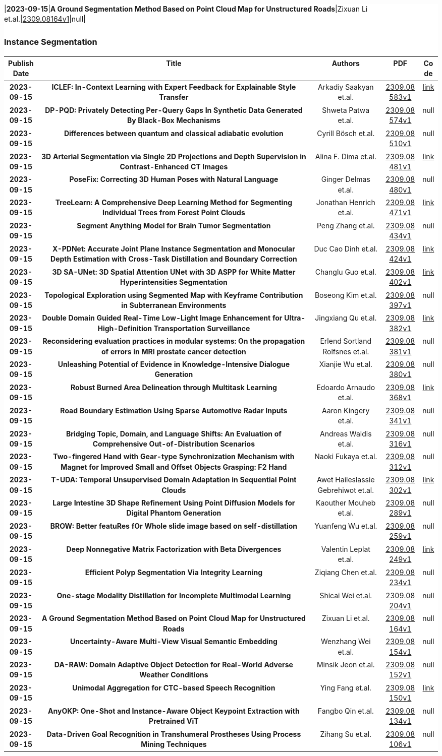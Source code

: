 |**2023-09-15**|**A Ground Segmentation Method Based on Point Cloud Map for Unstructured Roads**|Zixuan Li et.al.|[2309.08164v1](http://arxiv.org/abs/2309.08164v1)|null|

### Instance Segmentation
|Publish Date|Title|Authors|PDF|Code|
| :---: | :---: | :---: | :---: | :---: |
|**2023-09-15**|**ICLEF: In-Context Learning with Expert Feedback for Explainable Style Transfer**|Arkadiy Saakyan et.al.|[2309.08583v1](http://arxiv.org/abs/2309.08583v1)|[link](https://github.com/asaakyan/explain-st)|
|**2023-09-15**|**DP-PQD: Privately Detecting Per-Query Gaps In Synthetic Data Generated By Black-Box Mechanisms**|Shweta Patwa et.al.|[2309.08574v1](http://arxiv.org/abs/2309.08574v1)|null|
|**2023-09-15**|**Differences between quantum and classical adiabatic evolution**|Cyrill Bösch et.al.|[2309.08510v1](http://arxiv.org/abs/2309.08510v1)|null|
|**2023-09-15**|**3D Arterial Segmentation via Single 2D Projections and Depth Supervision in Contrast-Enhanced CT Images**|Alina F. Dima et.al.|[2309.08481v1](http://arxiv.org/abs/2309.08481v1)|[link](https://github.com/alinafdima/3dseg-mip-depth)|
|**2023-09-15**|**PoseFix: Correcting 3D Human Poses with Natural Language**|Ginger Delmas et.al.|[2309.08480v1](http://arxiv.org/abs/2309.08480v1)|null|
|**2023-09-15**|**TreeLearn: A Comprehensive Deep Learning Method for Segmenting Individual Trees from Forest Point Clouds**|Jonathan Henrich et.al.|[2309.08471v1](http://arxiv.org/abs/2309.08471v1)|[link](https://github.com/ecker-lab/treelearn)|
|**2023-09-15**|**Segment Anything Model for Brain Tumor Segmentation**|Peng Zhang et.al.|[2309.08434v1](http://arxiv.org/abs/2309.08434v1)|null|
|**2023-09-15**|**X-PDNet: Accurate Joint Plane Instance Segmentation and Monocular Depth Estimation with Cross-Task Distillation and Boundary Correction**|Duc Cao Dinh et.al.|[2309.08424v1](http://arxiv.org/abs/2309.08424v1)|[link](https://github.com/caodinhduc/x-pdnet-official)|
|**2023-09-15**|**3D SA-UNet: 3D Spatial Attention UNet with 3D ASPP for White Matter Hyperintensities Segmentation**|Changlu Guo et.al.|[2309.08402v1](http://arxiv.org/abs/2309.08402v1)|[link](https://github.com/hjkuijf/wmhchallenge)|
|**2023-09-15**|**Topological Exploration using Segmented Map with Keyframe Contribution in Subterranean Environments**|Boseong Kim et.al.|[2309.08397v1](http://arxiv.org/abs/2309.08397v1)|null|
|**2023-09-15**|**Double Domain Guided Real-Time Low-Light Image Enhancement for Ultra-High-Definition Transportation Surveillance**|Jingxiang Qu et.al.|[2309.08382v1](http://arxiv.org/abs/2309.08382v1)|[link](https://github.com/qujx/ddnet)|
|**2023-09-15**|**Reconsidering evaluation practices in modular systems: On the propagation of errors in MRI prostate cancer detection**|Erlend Sortland Rolfsnes et.al.|[2309.08381v1](http://arxiv.org/abs/2309.08381v1)|null|
|**2023-09-15**|**Unleashing Potential of Evidence in Knowledge-Intensive Dialogue Generation**|Xianjie Wu et.al.|[2309.08380v1](http://arxiv.org/abs/2309.08380v1)|null|
|**2023-09-15**|**Robust Burned Area Delineation through Multitask Learning**|Edoardo Arnaudo et.al.|[2309.08368v1](http://arxiv.org/abs/2309.08368v1)|[link](https://github.com/links-ads/burned-area-seg)|
|**2023-09-15**|**Road Boundary Estimation Using Sparse Automotive Radar Inputs**|Aaron Kingery et.al.|[2309.08341v1](http://arxiv.org/abs/2309.08341v1)|null|
|**2023-09-15**|**Bridging Topic, Domain, and Language Shifts: An Evaluation of Comprehensive Out-of-Distribution Scenarios**|Andreas Waldis et.al.|[2309.08316v1](http://arxiv.org/abs/2309.08316v1)|null|
|**2023-09-15**|**Two-fingered Hand with Gear-type Synchronization Mechanism with Magnet for Improved Small and Offset Objects Grasping: F2 Hand**|Naoki Fukaya et.al.|[2309.08312v1](http://arxiv.org/abs/2309.08312v1)|null|
|**2023-09-15**|**T-UDA: Temporal Unsupervised Domain Adaptation in Sequential Point Clouds**|Awet Haileslassie Gebrehiwot et.al.|[2309.08302v1](http://arxiv.org/abs/2309.08302v1)|[link](https://github.com/ctu-vras/t-uda)|
|**2023-09-15**|**Large Intestine 3D Shape Refinement Using Point Diffusion Models for Digital Phantom Generation**|Kaouther Mouheb et.al.|[2309.08289v1](http://arxiv.org/abs/2309.08289v1)|null|
|**2023-09-15**|**BROW: Better featuRes fOr Whole slide image based on self-distillation**|Yuanfeng Wu et.al.|[2309.08259v1](http://arxiv.org/abs/2309.08259v1)|null|
|**2023-09-15**|**Deep Nonnegative Matrix Factorization with Beta Divergences**|Valentin Leplat et.al.|[2309.08249v1](http://arxiv.org/abs/2309.08249v1)|[link](https://github.com/vleplat/deep-kl-nmf-public)|
|**2023-09-15**|**Efficient Polyp Segmentation Via Integrity Learning**|Ziqiang Chen et.al.|[2309.08234v1](http://arxiv.org/abs/2309.08234v1)|null|
|**2023-09-15**|**One-stage Modality Distillation for Incomplete Multimodal Learning**|Shicai Wei et.al.|[2309.08204v1](http://arxiv.org/abs/2309.08204v1)|null|
|**2023-09-15**|**A Ground Segmentation Method Based on Point Cloud Map for Unstructured Roads**|Zixuan Li et.al.|[2309.08164v1](http://arxiv.org/abs/2309.08164v1)|null|
|**2023-09-15**|**Uncertainty-Aware Multi-View Visual Semantic Embedding**|Wenzhang Wei et.al.|[2309.08154v1](http://arxiv.org/abs/2309.08154v1)|null|
|**2023-09-15**|**DA-RAW: Domain Adaptive Object Detection for Real-World Adverse Weather Conditions**|Minsik Jeon et.al.|[2309.08152v1](http://arxiv.org/abs/2309.08152v1)|null|
|**2023-09-15**|**Unimodal Aggregation for CTC-based Speech Recognition**|Ying Fang et.al.|[2309.08150v1](http://arxiv.org/abs/2309.08150v1)|[link](https://github.com/Audio-WestlakeU/UMA-ASR)|
|**2023-09-15**|**AnyOKP: One-Shot and Instance-Aware Object Keypoint Extraction with Pretrained ViT**|Fangbo Qin et.al.|[2309.08134v1](http://arxiv.org/abs/2309.08134v1)|null|
|**2023-09-15**|**Data-Driven Goal Recognition in Transhumeral Prostheses Using Process Mining Techniques**|Zihang Su et.al.|[2309.08106v1](http://arxiv.org/abs/2309.08106v1)|null|
